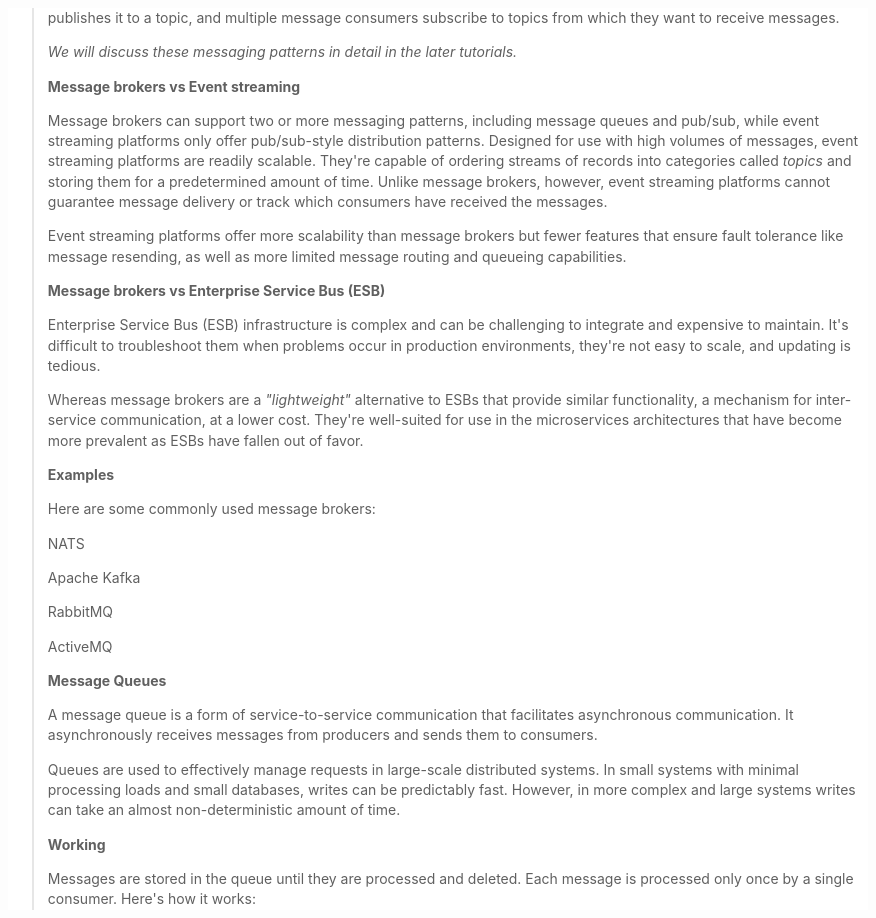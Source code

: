 > publishes it to a topic, and multiple message consumers subscribe to
> topics from which they want to receive messages.
>
> *We will discuss these messaging patterns in detail in the later
> tutorials.*
>
> **Message brokers vs Event streaming**
>
> Message brokers can support two or more messaging patterns, including
> message queues and pub/sub, while event streaming platforms only offer
> pub/sub-style distribution patterns. Designed for use with high
> volumes of messages, event streaming platforms are readily scalable.
> They're capable of ordering streams of records into categories called
> *topics* and storing them for a predetermined amount of time. Unlike
> message brokers, however, event streaming platforms cannot guarantee
> message delivery or track which consumers have received the messages.
>
> Event streaming platforms offer more scalability than message brokers
> but fewer features that ensure fault tolerance like message resending,
> as well as more limited message routing and queueing capabilities.
>
> **Message brokers vs Enterprise Service Bus (ESB)**
>
> Enterprise Service Bus (ESB) infrastructure is complex and can be
> challenging to integrate and expensive to maintain. It's difficult to
> troubleshoot them when problems occur in production environments,
> they're not easy to scale, and updating is tedious.
>
> Whereas message brokers are a *"lightweight"* alternative to ESBs that
> provide similar functionality, a mechanism for inter-service
> communication, at a lower cost. They're well-suited for use in the
> microservices architectures that have become more prevalent as ESBs
> have fallen out of favor.
>
> **Examples**
>
> Here are some commonly used message brokers:
>
> NATS
>
> Apache Kafka
>
> RabbitMQ
>
> ActiveMQ
>
> **Message Queues**
>
> A message queue is a form of service-to-service communication that
> facilitates asynchronous communication. It asynchronously receives
> messages from producers and sends them to consumers.
>
> Queues are used to effectively manage requests in large-scale
> distributed systems. In small systems with minimal processing loads
> and small databases, writes can be predictably fast. However, in more
> complex and large systems writes can take an almost non-deterministic
> amount of time.
>
> **Working**
>
> Messages are stored in the queue until they are processed and deleted.
> Each message is processed only once by a single consumer. Here's how
> it works:
>